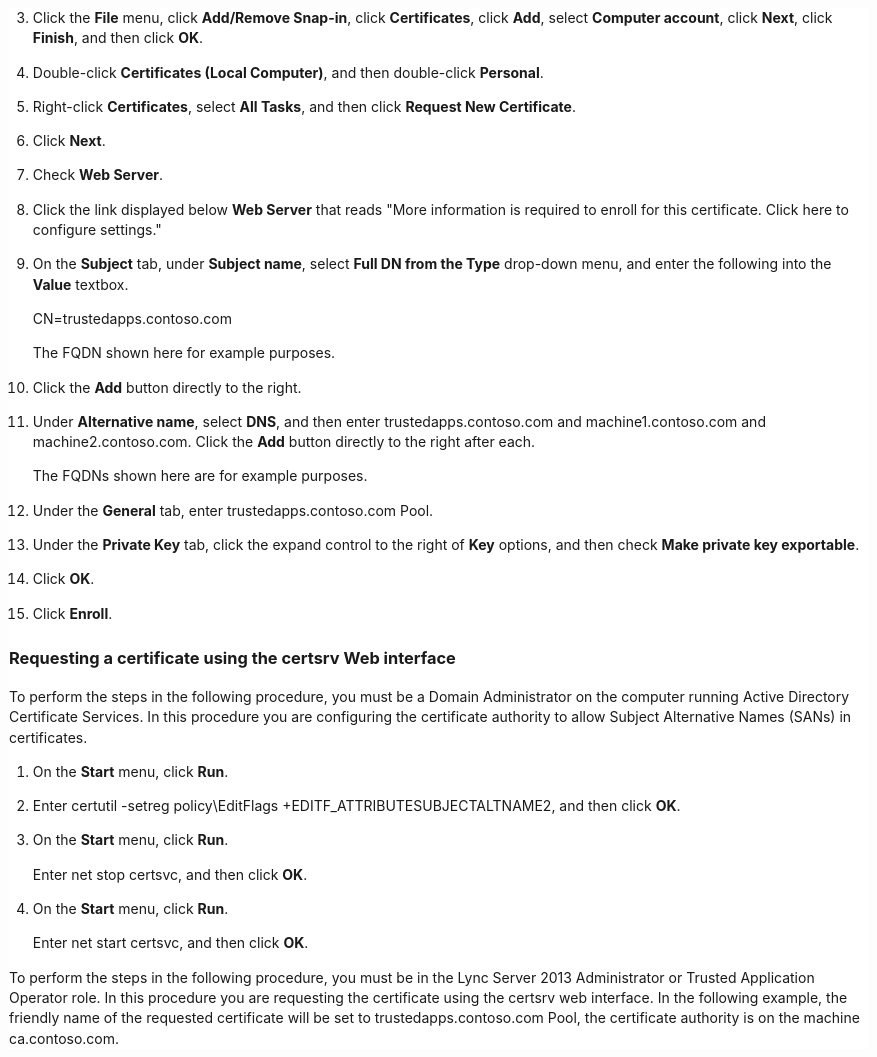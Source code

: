 3.  Click the **File** menu, click **Add/Remove Snap-in**, click **Certificates**, click **Add**, select **Computer account**, click **Next**, click **Finish**, and then click **OK**.

4.  Double-click **Certificates (Local Computer)**, and then double-click **Personal**.

5.  Right-click **Certificates**, select **All Tasks**, and then click **Request New Certificate**.

6.  Click **Next**.

7.  Check **Web Server**.

8.  Click the link displayed below **Web Server** that reads "More information is required to enroll for this certificate. Click here to configure settings."

9.  On the **Subject** tab, under **Subject name**, select **Full DN from the Type** drop-down menu, and enter the following into the **Value** textbox.
    
    CN=trustedapps.contoso.com
    
    The FQDN shown here for example purposes.

10. Click the **Add** button directly to the right.

11. Under **Alternative name**, select **DNS**, and then enter trustedapps.contoso.com and machine1.contoso.com and machine2.contoso.com. Click the **Add** button directly to the right after each.
    
    The FQDNs shown here are for example purposes.

12. Under the **General** tab, enter trustedapps.contoso.com Pool.

13. Under the **Private Key** tab, click the expand control to the right of **Key** options, and then check **Make private key exportable**.

14. Click **OK**.

15. Click **Enroll**.

### Requesting a certificate using the certsrv Web interface

To perform the steps in the following procedure, you must be a Domain Administrator on the computer running Active Directory Certificate Services. In this procedure you are configuring the certificate authority to allow Subject Alternative Names (SANs) in certificates.

1.  On the **Start** menu, click **Run**.

2.  Enter certutil -setreg policy\\EditFlags +EDITF\_ATTRIBUTESUBJECTALTNAME2, and then click **OK**.

3.  On the **Start** menu, click **Run**.
    
    Enter net stop certsvc, and then click **OK**.

4.  On the **Start** menu, click **Run**.
    
    Enter net start certsvc, and then click **OK**.

To perform the steps in the following procedure, you must be in the Lync Server 2013 Administrator or Trusted Application Operator role. In this procedure you are requesting the certificate using the certsrv web interface. In the following example, the friendly name of the requested certificate will be set to trustedapps.contoso.com Pool, the certificate authority is on the machine ca.contoso.com.
